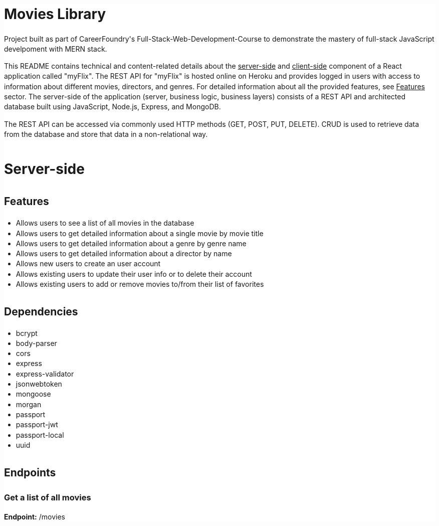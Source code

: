 # Movies Library

Project built as part of CareerFoundry's Full-Stack-Web-Development-Course to demonstrate the mastery of full-stack JavaScript develpoment with MERN stack.

This README contains technical and content-related details about the [server-side](#Server-side) and [client-side](#Client-side) component of a React application called "myFlix". 
The REST API for "myFlix" is hosted online on Heroku and provides logged in users with access to information about different movies, directors, and genres. For detailed information about all the provided features, see [Features](#Features) sector.
The server-side of the application (server, business logic, business layers) consists of a REST API and architected database built using JavaScript, Node.js, Express, and MongoDB.

The REST API can be accessed via commonly used HTTP methods (GET, POST, PUT, DELETE). CRUD is used to retrieve data from the database and store that data in a non-relational way.

# Server-side

## Features

* Allows users to see a list of all movies in the database
* Allows users to get detailed information about a single movie by movie title
* Allows users to get detailed information about a genre by genre name
* Allows users to get detailed information about a director by name
* Allows new users to create an user account
* Allows existing users to update their user info or to delete their account
* Allows existing users to add or remove movies to/from their list of favorites

## Dependencies

* bcrypt
* body-parser
* cors
* express
* express-validator
* jsonwebtoken
* mongoose
* morgan
* passport
* passport-jwt
* passport-local
* uuid

## Endpoints

### Get a list of all movies

**Endpoint:** /movies
